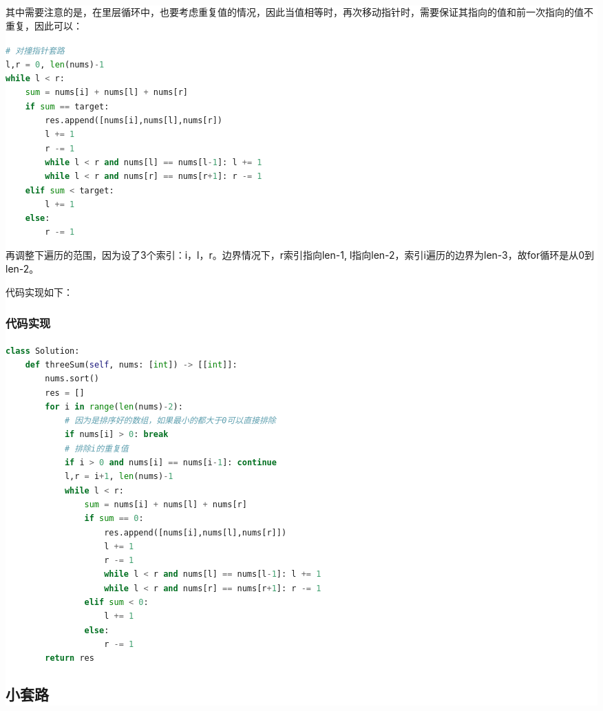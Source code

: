 其中需要注意的是，在里层循环中，也要考虑重复值的情况，因此当值相等时，再次移动指针时，需要保证其指向的值和前一次指向的值不重复，因此可以：
```python
# 对撞指针套路
l,r = 0, len(nums)-1
while l < r:
    sum = nums[i] + nums[l] + nums[r]
    if sum == target:
        res.append([nums[i],nums[l],nums[r])
        l += 1
        r -= 1
        while l < r and nums[l] == nums[l-1]: l += 1
        while l < r and nums[r] == nums[r+1]: r -= 1
    elif sum < target:
        l += 1
    else:
        r -= 1
```

再调整下遍历的范围，因为设了3个索引：i，l，r。边界情况下，r索引指向len-1, l指向len-2，索引i遍历的边界为len-3，故for循环是从0到len-2。

代码实现如下：


### 代码实现

```python
class Solution:
    def threeSum(self, nums: [int]) -> [[int]]:
        nums.sort()
        res = []
        for i in range(len(nums)-2):
            # 因为是排序好的数组，如果最小的都大于0可以直接排除
            if nums[i] > 0: break
            # 排除i的重复值
            if i > 0 and nums[i] == nums[i-1]: continue
            l,r = i+1, len(nums)-1
            while l < r:
                sum = nums[i] + nums[l] + nums[r]
                if sum == 0:
                    res.append([nums[i],nums[l],nums[r]])
                    l += 1
                    r -= 1
                    while l < r and nums[l] == nums[l-1]: l += 1
                    while l < r and nums[r] == nums[r+1]: r -= 1
                elif sum < 0:
                    l += 1
                else:
                    r -= 1
        return res
```

## 小套路
